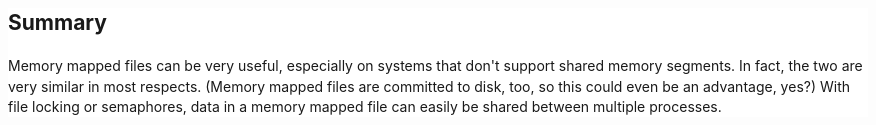 ## Summary

Memory mapped files can be very useful, especially on systems that don't
support shared memory segments. In fact, the two are very similar in
most respects. (Memory mapped files are committed to disk, too, so this
could even be an advantage, yes?)  With file locking or semaphores, data
in a memory mapped file can easily be shared between multiple processes.
